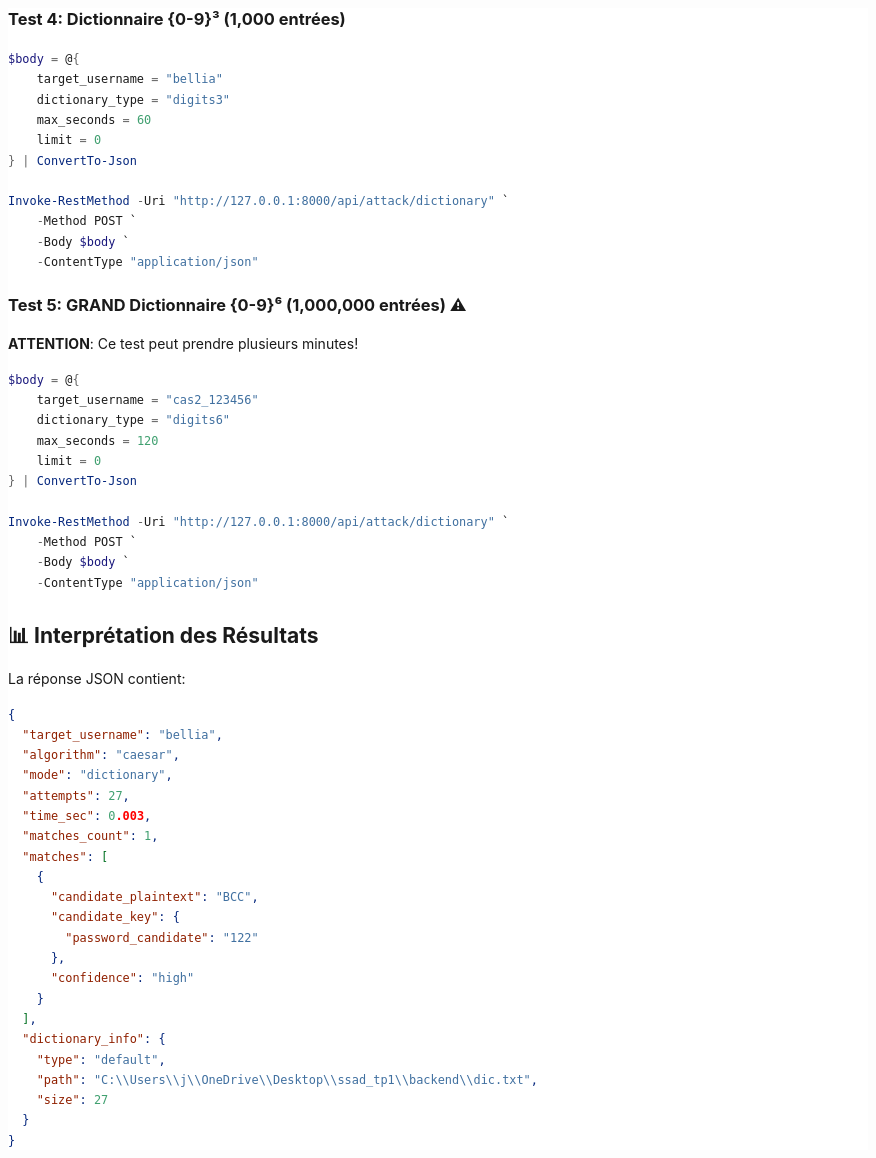 ### Test 4: Dictionnaire {0-9}³ (1,000 entrées)

```powershell
$body = @{
    target_username = "bellia"
    dictionary_type = "digits3"
    max_seconds = 60
    limit = 0
} | ConvertTo-Json

Invoke-RestMethod -Uri "http://127.0.0.1:8000/api/attack/dictionary" `
    -Method POST `
    -Body $body `
    -ContentType "application/json"
```

### Test 5: GRAND Dictionnaire {0-9}⁶ (1,000,000 entrées) ⚠️

**ATTENTION**: Ce test peut prendre plusieurs minutes!

```powershell
$body = @{
    target_username = "cas2_123456"
    dictionary_type = "digits6"
    max_seconds = 120
    limit = 0
} | ConvertTo-Json

Invoke-RestMethod -Uri "http://127.0.0.1:8000/api/attack/dictionary" `
    -Method POST `
    -Body $body `
    -ContentType "application/json"
```

## 📊 Interprétation des Résultats

La réponse JSON contient:

```json
{
  "target_username": "bellia",
  "algorithm": "caesar",
  "mode": "dictionary",
  "attempts": 27,
  "time_sec": 0.003,
  "matches_count": 1,
  "matches": [
    {
      "candidate_plaintext": "BCC",
      "candidate_key": {
        "password_candidate": "122"
      },
      "confidence": "high"
    }
  ],
  "dictionary_info": {
    "type": "default",
    "path": "C:\\Users\\j\\OneDrive\\Desktop\\ssad_tp1\\backend\\dic.txt",
    "size": 27
  }
}
```
